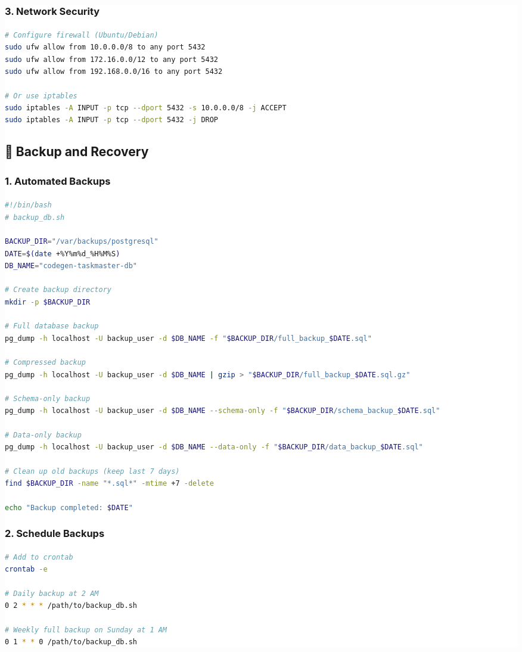 
### 3. Network Security

```bash
# Configure firewall (Ubuntu/Debian)
sudo ufw allow from 10.0.0.0/8 to any port 5432
sudo ufw allow from 172.16.0.0/12 to any port 5432
sudo ufw allow from 192.168.0.0/16 to any port 5432

# Or use iptables
sudo iptables -A INPUT -p tcp --dport 5432 -s 10.0.0.0/8 -j ACCEPT
sudo iptables -A INPUT -p tcp --dport 5432 -j DROP
```

## 💾 Backup and Recovery

### 1. Automated Backups

```bash
#!/bin/bash
# backup_db.sh

BACKUP_DIR="/var/backups/postgresql"
DATE=$(date +%Y%m%d_%H%M%S)
DB_NAME="codegen-taskmaster-db"

# Create backup directory
mkdir -p $BACKUP_DIR

# Full database backup
pg_dump -h localhost -U backup_user -d $DB_NAME -f "$BACKUP_DIR/full_backup_$DATE.sql"

# Compressed backup
pg_dump -h localhost -U backup_user -d $DB_NAME | gzip > "$BACKUP_DIR/full_backup_$DATE.sql.gz"

# Schema-only backup
pg_dump -h localhost -U backup_user -d $DB_NAME --schema-only -f "$BACKUP_DIR/schema_backup_$DATE.sql"

# Data-only backup
pg_dump -h localhost -U backup_user -d $DB_NAME --data-only -f "$BACKUP_DIR/data_backup_$DATE.sql"

# Clean up old backups (keep last 7 days)
find $BACKUP_DIR -name "*.sql*" -mtime +7 -delete

echo "Backup completed: $DATE"
```

### 2. Schedule Backups

```bash
# Add to crontab
crontab -e

# Daily backup at 2 AM
0 2 * * * /path/to/backup_db.sh

# Weekly full backup on Sunday at 1 AM
0 1 * * 0 /path/to/backup_db.sh
```
